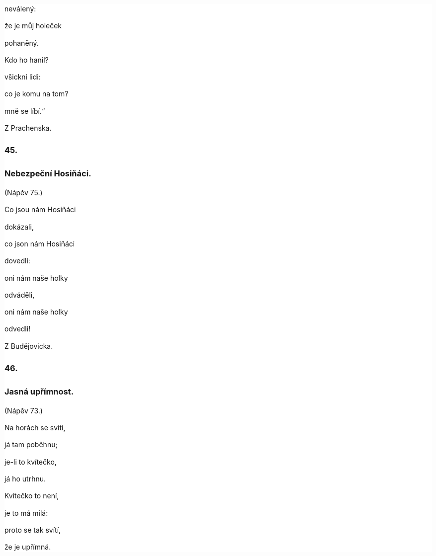 neválený:

že je můj holeček

pohaněný.

Kdo ho hanil?

všickni lidi:

co je komu na tom?

mně se líbí.“

Z Prachenska.

### 45.

### Nebezpeční Hosiňáci.

(Nápěv 75.)

Co jsou nám Hosiňáci

dokázali,

co json nám Hosiňáci

dovedli:

oni nám naše holky

odváděli,

oni nám naše holky

odvedli!

Z Budějovicka.

### 46.

### Jasná upřímnost.

(Nápěv 73.)

Na horách se svítí, 

já tam poběhnu;

je-li to kvítečko,

já ho utrhnu.

  

Kvítečko to není,

je to má milá:

proto se tak svítí,

že je upřímná.
